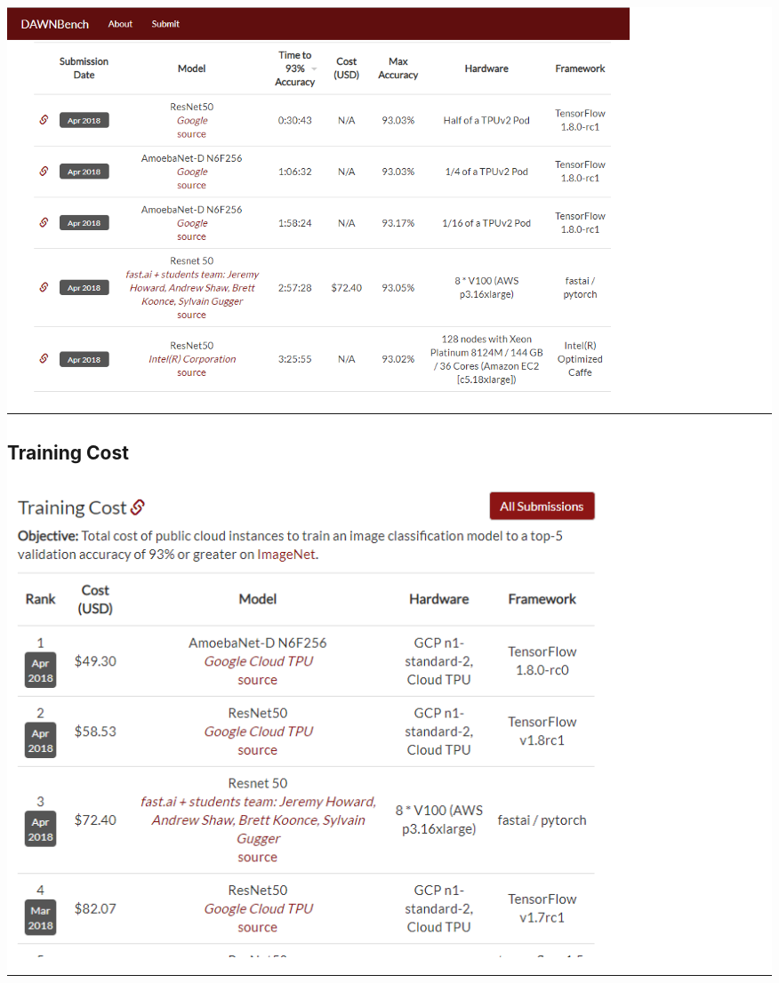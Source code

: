 <img src="./Dawnbench_ImageNet_Train.png"  width="700">

---

## Training Cost

<img src="./Dawnbench_ImageNet_Cost.png"  width="700">

---